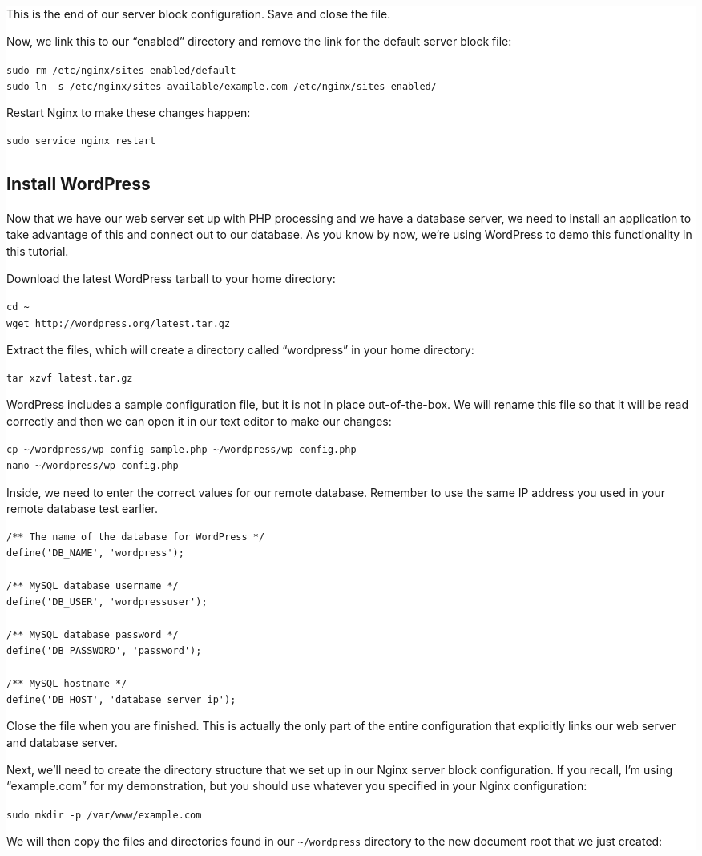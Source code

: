 This is the end of our server block configuration. Save and close the file.

Now, we link this to our “enabled” directory and remove the link for the default server block file:

    sudo rm /etc/nginx/sites-enabled/default
    sudo ln -s /etc/nginx/sites-available/example.com /etc/nginx/sites-enabled/

Restart Nginx to make these changes happen:

    sudo service nginx restart

## Install WordPress

Now that we have our web server set up with PHP processing and we have a database server, we need to install an application to take advantage of this and connect out to our database. As you know by now, we’re using WordPress to demo this functionality in this tutorial.

Download the latest WordPress tarball to your home directory:

    cd ~
    wget http://wordpress.org/latest.tar.gz

Extract the files, which will create a directory called “wordpress” in your home directory:

    tar xzvf latest.tar.gz

WordPress includes a sample configuration file, but it is not in place out-of-the-box. We will rename this file so that it will be read correctly and then we can open it in our text editor to make our changes:

    cp ~/wordpress/wp-config-sample.php ~/wordpress/wp-config.php
    nano ~/wordpress/wp-config.php

Inside, we need to enter the correct values for our remote database. Remember to use the same IP address you used in your remote database test earlier.

    /** The name of the database for WordPress */
    define('DB_NAME', 'wordpress');
    
    /** MySQL database username */
    define('DB_USER', 'wordpressuser');
    
    /** MySQL database password */
    define('DB_PASSWORD', 'password');
    
    /** MySQL hostname */
    define('DB_HOST', 'database_server_ip');

Close the file when you are finished. This is actually the only part of the entire configuration that explicitly links our web server and database server.

Next, we’ll need to create the directory structure that we set up in our Nginx server block configuration. If you recall, I’m using “example.com” for my demonstration, but you should use whatever you specified in your Nginx configuration:

    sudo mkdir -p /var/www/example.com

We will then copy the files and directories found in our `~/wordpress` directory to the new document root that we just created:
